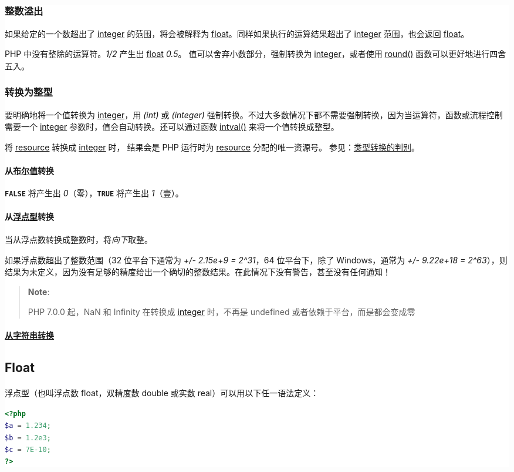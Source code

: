 ### 整数溢出

如果给定的一个数超出了 [integer](https://www.php.net/manual/zh/language.types.integer.php) 的范围，将会被解释为 [float](https://www.php.net/manual/zh/language.types.float.php)。同样如果执行的运算结果超出了 [integer](https://www.php.net/manual/zh/language.types.integer.php) 范围，也会返回 [float](https://www.php.net/manual/zh/language.types.float.php)。

PHP 中没有整除的运算符。*1/2* 产生出 [float](https://www.php.net/manual/zh/language.types.float.php) *0.5*。 值可以舍弃小数部分，强制转换为 [integer](https://www.php.net/manual/zh/language.types.integer.php)，或者使用 [round()](https://www.php.net/manual/zh/function.round.php) 函数可以更好地进行四舍五入。

### 转换为整型

要明确地将一个值转换为 [integer](https://www.php.net/manual/zh/language.types.integer.php)，用 *(int)* 或 *(integer)* 强制转换。不过大多数情况下都不需要强制转换，因为当运算符，函数或流程控制需要一个 [integer](https://www.php.net/manual/zh/language.types.integer.php) 参数时，值会自动转换。还可以通过函数 [intval()](https://www.php.net/manual/zh/function.intval.php) 来将一个值转换成整型。

将 [resource](https://www.php.net/manual/zh/language.types.resource.php) 转换成 [integer](https://www.php.net/manual/zh/language.types.integer.php) 时， 结果会是 PHP 运行时为 [resource](https://www.php.net/manual/zh/language.types.resource.php) 分配的唯一资源号。					参见：[类型转换的判别](https://www.php.net/manual/zh/language.types.type-juggling.php)。

#### 从[布尔值](https://www.php.net/manual/zh/language.types.boolean.php)转换

**`FALSE`** 将产生出 *0*（零），**`TRUE`** 将产生出 *1*（壹）。

#### 从[浮点型](https://www.php.net/manual/zh/language.types.float.php)转换 

当从浮点数转换成整数时，将*向下*取整。

如果浮点数超出了整数范围（32 位平台下通常为 *+/- 2.15e+9 = 2^31*，64 位平台下，除了 Windows，通常为 *+/- 9.22e+18 = 2^63*），则结果为未定义，因为没有足够的精度给出一个确切的整数结果。在此情况下没有警告，甚至没有任何通知！

> **Note**:
>
> PHP 7.0.0 起，NaN 和 Infinity 在转换成 [integer](https://www.php.net/manual/zh/language.types.integer.php) 时，不再是 undefined 或者依赖于平台，而是都会变成零

#### [从字符串转换](https://www.php.net/manual/zh/language.types.string.php#language.types.string.conversion)



## Float

浮点型（也叫浮点数 float，双精度数 double 或实数 real）可以用以下任一语法定义：

```php
<?php
$a = 1.234; 
$b = 1.2e3; 
$c = 7E-10;
?>
```
